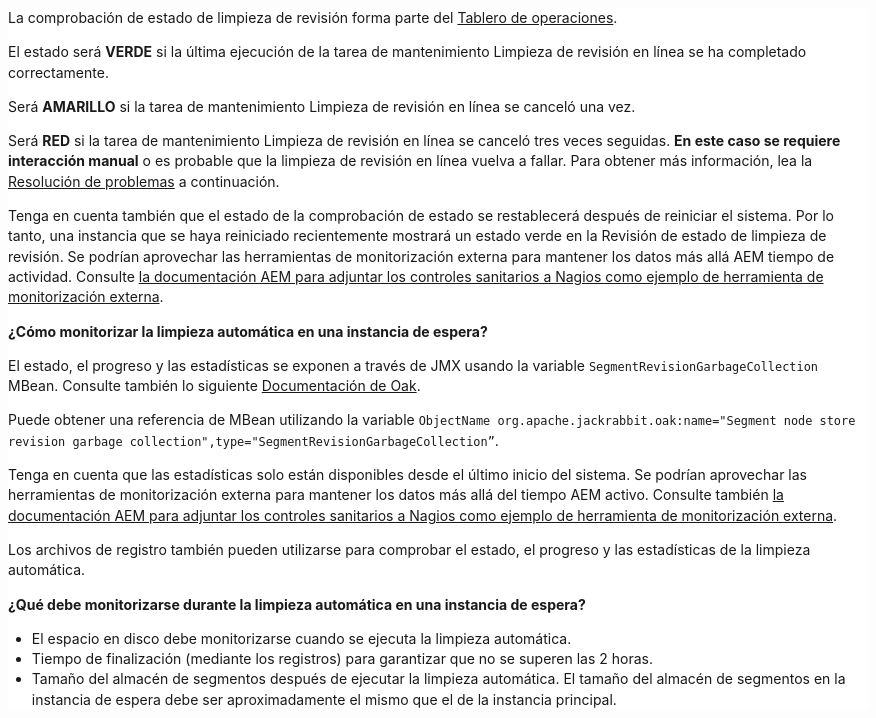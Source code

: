    <td><p>La comprobación de estado de limpieza de revisión forma parte del <a href="/help/sites-administering/operations-dashboard.md#health-reports" target="_blank">Tablero de operaciones</a>.<br /> </p> <p>El estado será <strong>VERDE</strong> si la última ejecución de la tarea de mantenimiento Limpieza de revisión en línea se ha completado correctamente.</p> <p>Será <strong>AMARILLO</strong> si la tarea de mantenimiento Limpieza de revisión en línea se canceló una vez.<br /> </p> <p>Será <strong>RED</strong> si la tarea de mantenimiento Limpieza de revisión en línea se canceló tres veces seguidas. <strong>En este caso se requiere interacción manual</strong> o es probable que la limpieza de revisión en línea vuelva a fallar. Para obtener más información, lea la <a href="/help/sites-deploying/revision-cleanup.md#troubleshooting-online-revision-cleanup">Resolución de problemas</a> a continuación.<br /> </p> <p>Tenga en cuenta también que el estado de la comprobación de estado se restablecerá después de reiniciar el sistema. Por lo tanto, una instancia que se haya reiniciado recientemente mostrará un estado verde en la Revisión de estado de limpieza de revisión. Se podrían aprovechar las herramientas de monitorización externa para mantener los datos más allá AEM tiempo de actividad. Consulte <a href="/help/sites-administering/operations-dashboard.md#monitoring-with-nagios">la documentación AEM para adjuntar los controles sanitarios a Nagios como ejemplo de herramienta de monitorización externa</a>.</p> </td> 
   <td> </td> 
  </tr> 
  <tr> 
   <td><p><strong>¿Cómo monitorizar la limpieza automática en una instancia de espera?</strong></p> </td> 
   <td><p>El estado, el progreso y las estadísticas se exponen a través de JMX usando la variable <code>SegmentRevisionGarbageCollection</code> MBean. Consulte también lo siguiente <a href="https://jackrabbit.apache.org/oak/docs/nodestore/segment/overview.html#monitoring-via-jmx" target="_blank">Documentación de Oak</a>. </p> <p>Puede obtener una referencia de MBean utilizando la variable <code>ObjectName org.apache.jackrabbit.oak:name="Segment node store revision garbage collection",type="SegmentRevisionGarbageCollection”</code>.</p> <p>Tenga en cuenta que las estadísticas solo están disponibles desde el último inicio del sistema. Se podrían aprovechar las herramientas de monitorización externa para mantener los datos más allá del tiempo AEM activo. Consulte también <a href="/help/sites-administering/operations-dashboard.md#monitoring-with-nagios" target="_blank">la documentación AEM para adjuntar los controles sanitarios a Nagios como ejemplo de herramienta de monitorización externa</a>.</p> <p>Los archivos de registro también pueden utilizarse para comprobar el estado, el progreso y las estadísticas de la limpieza automática.</p> </td> 
   <td> </td> 
  </tr> 
  <tr> 
   <td><p><strong>¿Qué debe monitorizarse durante la limpieza automática en una instancia de espera?</strong></p> </td> 
   <td> 
    <ul> 
     <li>El espacio en disco debe monitorizarse cuando se ejecuta la limpieza automática.</li> 
     <li>Tiempo de finalización (mediante los registros) para garantizar que no se superen las 2 horas.</li> 
     <li>Tamaño del almacén de segmentos después de ejecutar la limpieza automática. El tamaño del almacén de segmentos en la instancia de espera debe ser aproximadamente el mismo que el de la instancia principal.</li> 
    </ul> </td> 
   <td> </td> 
  </tr> 
 </tbody> 
</table>
